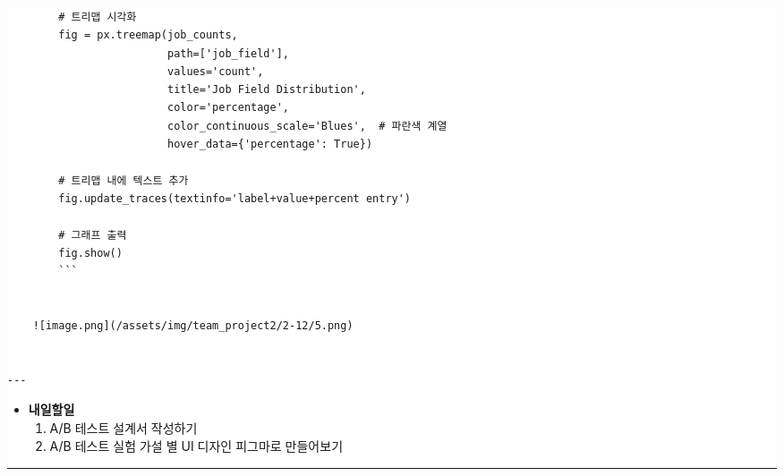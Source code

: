             # 트리맵 시각화
            fig = px.treemap(job_counts, 
                             path=['job_field'], 
                             values='count', 
                             title='Job Field Distribution',
                             color='percentage',
                             color_continuous_scale='Blues',  # 파란색 계열
                             hover_data={'percentage': True})
            
            # 트리맵 내에 텍스트 추가
            fig.update_traces(textinfo='label+value+percent entry')
            
            # 그래프 출력
            fig.show()
            ```
            
        
        ![image.png](/assets/img/team_project2/2-12/5.png)
        
    
    ---
    

- **내일할일**
    1. A/B 테스트 설계서 작성하기
    2. A/B 테스트 실험 가설 별 UI 디자인 피그마로 만들어보기

---